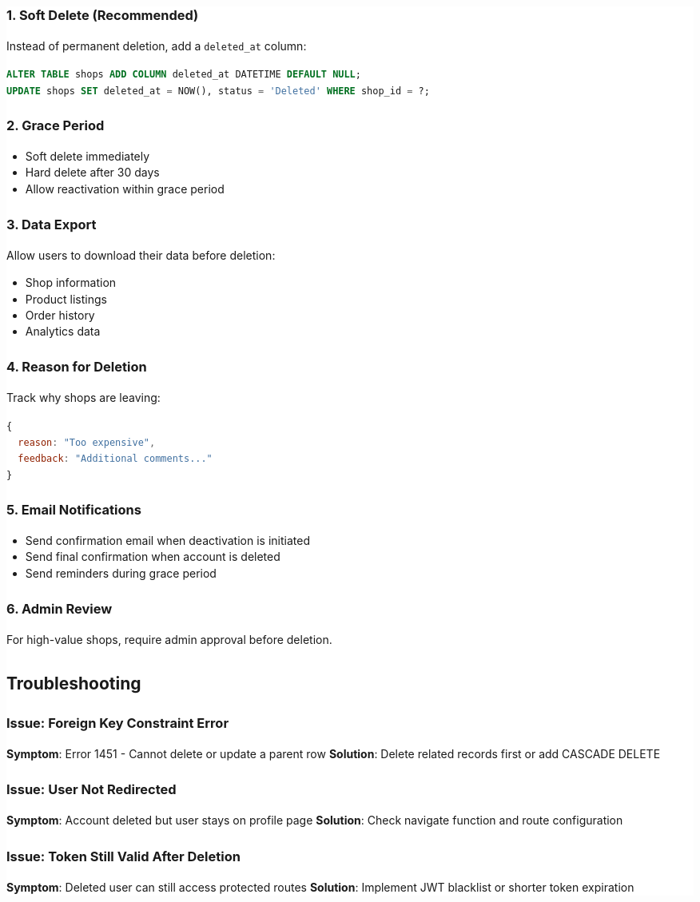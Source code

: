 ### 1. Soft Delete (Recommended)
Instead of permanent deletion, add a `deleted_at` column:
```sql
ALTER TABLE shops ADD COLUMN deleted_at DATETIME DEFAULT NULL;
UPDATE shops SET deleted_at = NOW(), status = 'Deleted' WHERE shop_id = ?;
```

### 2. Grace Period
- Soft delete immediately
- Hard delete after 30 days
- Allow reactivation within grace period

### 3. Data Export
Allow users to download their data before deletion:
- Shop information
- Product listings
- Order history
- Analytics data

### 4. Reason for Deletion
Track why shops are leaving:
```javascript
{
  reason: "Too expensive",
  feedback: "Additional comments..."
}
```

### 5. Email Notifications
- Send confirmation email when deactivation is initiated
- Send final confirmation when account is deleted
- Send reminders during grace period

### 6. Admin Review
For high-value shops, require admin approval before deletion.

## Troubleshooting

### Issue: Foreign Key Constraint Error
**Symptom**: Error 1451 - Cannot delete or update a parent row
**Solution**: Delete related records first or add CASCADE DELETE

### Issue: User Not Redirected
**Symptom**: Account deleted but user stays on profile page
**Solution**: Check navigate function and route configuration

### Issue: Token Still Valid After Deletion
**Symptom**: Deleted user can still access protected routes
**Solution**: Implement JWT blacklist or shorter token expiration
